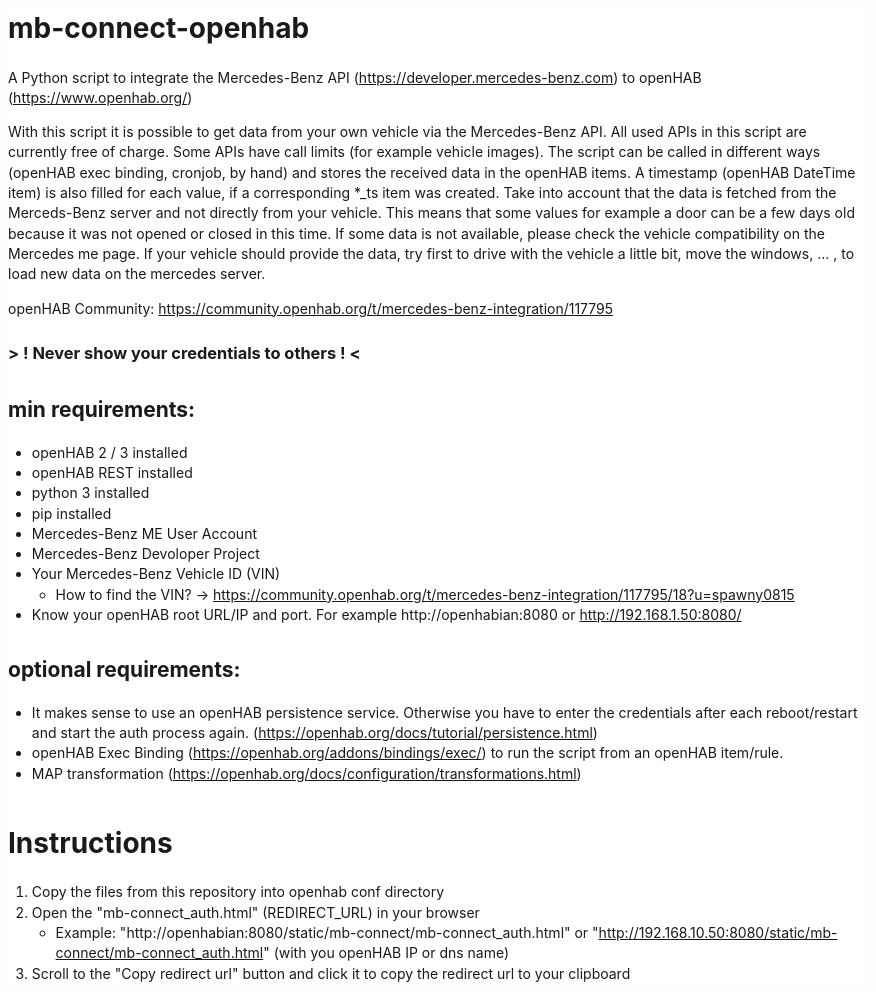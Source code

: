 # mb-connect-openhab
A Python script to integrate the Mercedes-Benz API (https://developer.mercedes-benz.com) to openHAB (https://www.openhab.org/)

With this script it is possible to get data from your own vehicle via the Mercedes-Benz API. All used APIs in this script are currently free of charge. Some APIs have call limits (for example vehicle images).
The script can be called in different ways (openHAB exec binding, cronjob, by hand) and stores the received data in the openHAB items.
A timestamp (openHAB DateTime item) is also filled for each value, if a corresponding *_ts item was created.
Take into account that the data is fetched from the Merceds-Benz server and not directly from your vehicle. This means that some values for example a door can be a few days old because it was not opened or closed in this time. If some data is not available, please check the vehicle compatibility on the Mercedes me page. If your vehicle should provide the data, try first to drive with the vehicle a little bit, move the windows, ... ,  to load new data on the mercedes server.

openHAB Community: https://community.openhab.org/t/mercedes-benz-integration/117795


### > ! Never show your credentials to others ! <


## min requirements:
* openHAB 2 / 3 installed
* openHAB REST installed
* python 3 installed
* pip installed
* Mercedes-Benz ME User Account
* Mercedes-Benz Devoloper Project
* Your Mercedes-Benz Vehicle ID (VIN) 
    * How to find the VIN? -> https://community.openhab.org/t/mercedes-benz-integration/117795/18?u=spawny0815
* Know your openHAB root URL/IP and port. For example http://openhabian:8080 or http://192.168.1.50:8080/


## optional requirements:
* It makes sense to use an openHAB persistence service. Otherwise you have to enter the credentials after each reboot/restart and start the auth process again. (https://openhab.org/docs/tutorial/persistence.html)
* openHAB Exec Binding (https://openhab.org/addons/bindings/exec/) to run the script from an openHAB item/rule.
* MAP transformation (https://openhab.org/docs/configuration/transformations.html)


# Instructions

1. Copy the files from this repository into openhab conf directory
2. Open the "mb-connect_auth.html" (REDIRECT_URL) in your browser
    * Example: "http://openhabian:8080/static/mb-connect/mb-connect_auth.html" or "http://192.168.10.50:8080/static/mb-connect/mb-connect_auth.html" (with you openHAB IP or dns name)
3. Scroll to the "Copy redirect url" button and click it to copy the redirect url to your clipboard
